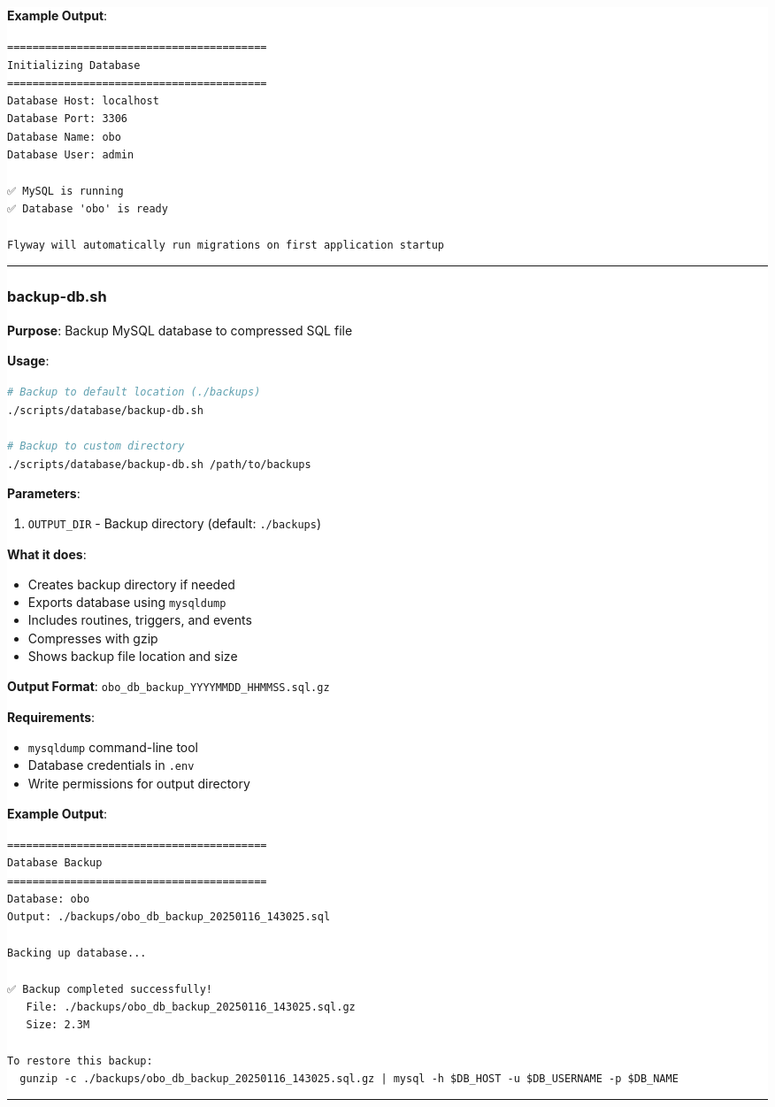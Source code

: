 **Example Output**:
```
=========================================
Initializing Database
=========================================
Database Host: localhost
Database Port: 3306
Database Name: obo
Database User: admin

✅ MySQL is running
✅ Database 'obo' is ready

Flyway will automatically run migrations on first application startup
```

---

### backup-db.sh

**Purpose**: Backup MySQL database to compressed SQL file

**Usage**:
```bash
# Backup to default location (./backups)
./scripts/database/backup-db.sh

# Backup to custom directory
./scripts/database/backup-db.sh /path/to/backups
```

**Parameters**:
1. `OUTPUT_DIR` - Backup directory (default: `./backups`)

**What it does**:
- Creates backup directory if needed
- Exports database using `mysqldump`
- Includes routines, triggers, and events
- Compresses with gzip
- Shows backup file location and size

**Output Format**: `obo_db_backup_YYYYMMDD_HHMMSS.sql.gz`

**Requirements**:
- `mysqldump` command-line tool
- Database credentials in `.env`
- Write permissions for output directory

**Example Output**:
```
=========================================
Database Backup
=========================================
Database: obo
Output: ./backups/obo_db_backup_20250116_143025.sql

Backing up database...

✅ Backup completed successfully!
   File: ./backups/obo_db_backup_20250116_143025.sql.gz
   Size: 2.3M

To restore this backup:
  gunzip -c ./backups/obo_db_backup_20250116_143025.sql.gz | mysql -h $DB_HOST -u $DB_USERNAME -p $DB_NAME
```

---